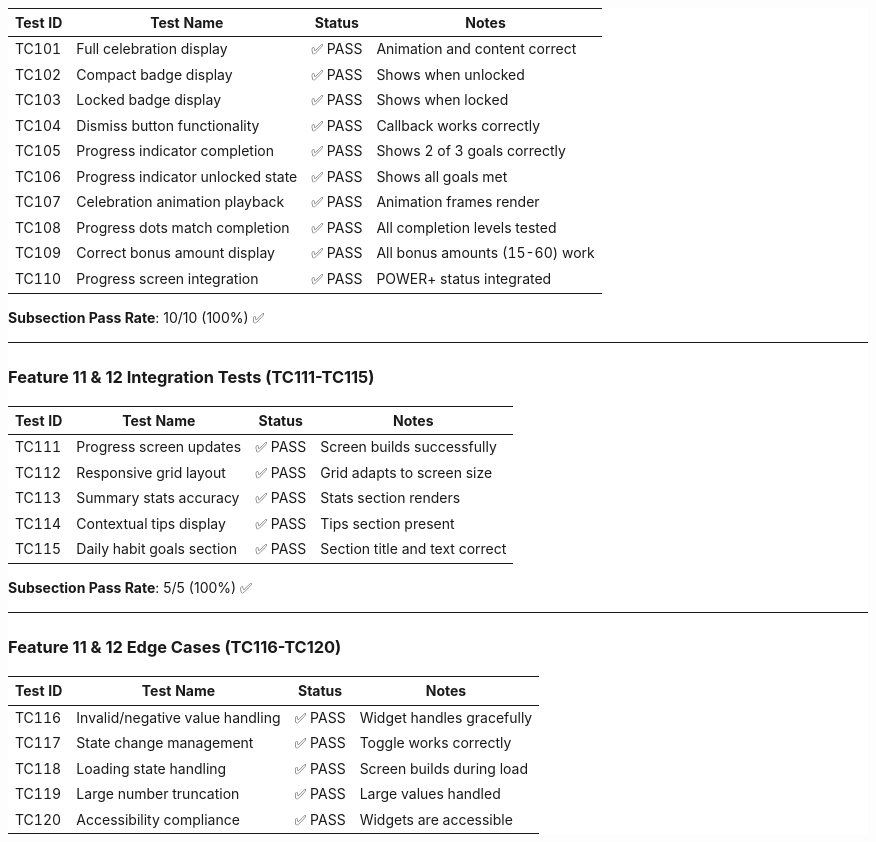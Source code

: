 | Test ID | Test Name | Status | Notes |
|---------|-----------|--------|-------|
| TC101 | Full celebration display | ✅ PASS | Animation and content correct |
| TC102 | Compact badge display | ✅ PASS | Shows when unlocked |
| TC103 | Locked badge display | ✅ PASS | Shows when locked |
| TC104 | Dismiss button functionality | ✅ PASS | Callback works correctly |
| TC105 | Progress indicator completion | ✅ PASS | Shows 2 of 3 goals correctly |
| TC106 | Progress indicator unlocked state | ✅ PASS | Shows all goals met |
| TC107 | Celebration animation playback | ✅ PASS | Animation frames render |
| TC108 | Progress dots match completion | ✅ PASS | All completion levels tested |
| TC109 | Correct bonus amount display | ✅ PASS | All bonus amounts (15-60) work |
| TC110 | Progress screen integration | ✅ PASS | POWER+ status integrated |

**Subsection Pass Rate**: 10/10 (100%) ✅

---

### Feature 11 & 12 Integration Tests (TC111-TC115)

| Test ID | Test Name | Status | Notes |
|---------|-----------|--------|-------|
| TC111 | Progress screen updates | ✅ PASS | Screen builds successfully |
| TC112 | Responsive grid layout | ✅ PASS | Grid adapts to screen size |
| TC113 | Summary stats accuracy | ✅ PASS | Stats section renders |
| TC114 | Contextual tips display | ✅ PASS | Tips section present |
| TC115 | Daily habit goals section | ✅ PASS | Section title and text correct |

**Subsection Pass Rate**: 5/5 (100%) ✅

---

### Feature 11 & 12 Edge Cases (TC116-TC120)

| Test ID | Test Name | Status | Notes |
|---------|-----------|--------|-------|
| TC116 | Invalid/negative value handling | ✅ PASS | Widget handles gracefully |
| TC117 | State change management | ✅ PASS | Toggle works correctly |
| TC118 | Loading state handling | ✅ PASS | Screen builds during load |
| TC119 | Large number truncation | ✅ PASS | Large values handled |
| TC120 | Accessibility compliance | ✅ PASS | Widgets are accessible |
